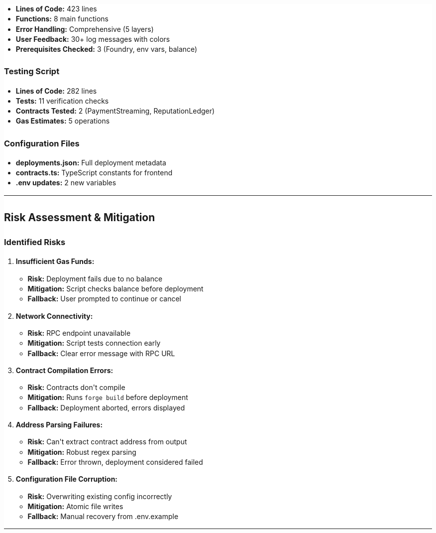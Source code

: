 - **Lines of Code:** 423 lines
- **Functions:** 8 main functions
- **Error Handling:** Comprehensive (5 layers)
- **User Feedback:** 30+ log messages with colors
- **Prerequisites Checked:** 3 (Foundry, env vars, balance)

### Testing Script

- **Lines of Code:** 282 lines
- **Tests:** 11 verification checks
- **Contracts Tested:** 2 (PaymentStreaming, ReputationLedger)
- **Gas Estimates:** 5 operations

### Configuration Files

- **deployments.json:** Full deployment metadata
- **contracts.ts:** TypeScript constants for frontend
- **.env updates:** 2 new variables

---

## Risk Assessment & Mitigation

### Identified Risks

1. **Insufficient Gas Funds:**

   - **Risk:** Deployment fails due to no balance
   - **Mitigation:** Script checks balance before deployment
   - **Fallback:** User prompted to continue or cancel

2. **Network Connectivity:**

   - **Risk:** RPC endpoint unavailable
   - **Mitigation:** Script tests connection early
   - **Fallback:** Clear error message with RPC URL

3. **Contract Compilation Errors:**

   - **Risk:** Contracts don't compile
   - **Mitigation:** Runs `forge build` before deployment
   - **Fallback:** Deployment aborted, errors displayed

4. **Address Parsing Failures:**

   - **Risk:** Can't extract contract address from output
   - **Mitigation:** Robust regex parsing
   - **Fallback:** Error thrown, deployment considered failed

5. **Configuration File Corruption:**
   - **Risk:** Overwriting existing config incorrectly
   - **Mitigation:** Atomic file writes
   - **Fallback:** Manual recovery from .env.example

---
